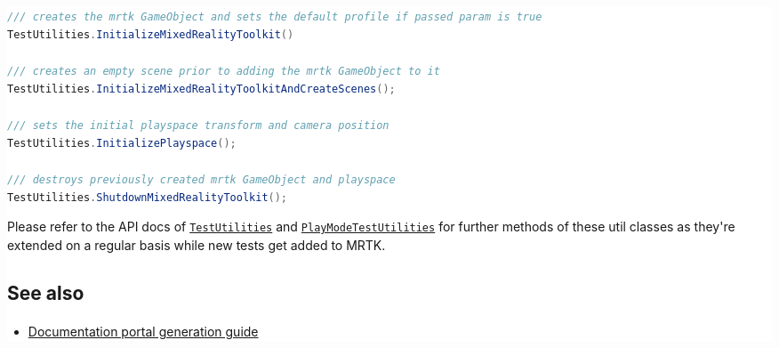 ``` csharp
/// creates the mrtk GameObject and sets the default profile if passed param is true
TestUtilities.InitializeMixedRealityToolkit()

/// creates an empty scene prior to adding the mrtk GameObject to it
TestUtilities.InitializeMixedRealityToolkitAndCreateScenes();

/// sets the initial playspace transform and camera position
TestUtilities.InitializePlayspace();

/// destroys previously created mrtk GameObject and playspace
TestUtilities.ShutdownMixedRealityToolkit();
```

Please refer to the API docs of [`TestUtilities`](xref:Microsoft.MixedReality.Toolkit.Tests.TestUtilities) and
[`PlayModeTestUtilities`](xref:Microsoft.MixedReality.Toolkit.Tests.PlayModeTestUtilities) for further methods
of these util classes as they're extended on a regular basis while new tests get added to MRTK.

## See also

* [Documentation portal generation guide](DevDocGuide.md)
